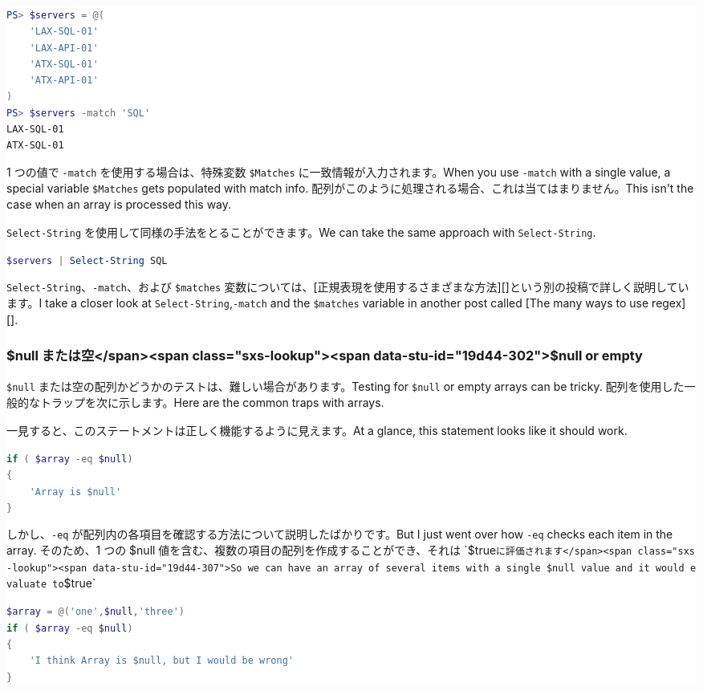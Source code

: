 ```powershell
PS> $servers = @(
    'LAX-SQL-01'
    'LAX-API-01'
    'ATX-SQL-01'
    'ATX-API-01'
)
PS> $servers -match 'SQL'
LAX-SQL-01
ATX-SQL-01
```

<span data-ttu-id="19d44-298">1 つの値で `-match` を使用する場合は、特殊変数 `$Matches` に一致情報が入力されます。</span><span class="sxs-lookup"><span data-stu-id="19d44-298">When you use `-match` with a single value, a special variable `$Matches` gets populated with match info.</span></span> <span data-ttu-id="19d44-299">配列がこのように処理される場合、これは当てはまりません。</span><span class="sxs-lookup"><span data-stu-id="19d44-299">This isn't the case when an array is processed this way.</span></span>

<span data-ttu-id="19d44-300">`Select-String` を使用して同様の手法をとることができます。</span><span class="sxs-lookup"><span data-stu-id="19d44-300">We can take the same approach with `Select-String`.</span></span>

```powershell
$servers | Select-String SQL
```

<span data-ttu-id="19d44-301">`Select-String`、`-match`、および `$matches` 変数については、[正規表現を使用するさまざまな方法][]という別の投稿で詳しく説明しています。</span><span class="sxs-lookup"><span data-stu-id="19d44-301">I take a closer look at `Select-String`,`-match` and the `$matches` variable in another post called [The many ways to use regex][].</span></span>

### <a name="null-or-empty"></a><span data-ttu-id="19d44-302">$null または空</span><span class="sxs-lookup"><span data-stu-id="19d44-302">$null or empty</span></span>

<span data-ttu-id="19d44-303">`$null` または空の配列かどうかのテストは、難しい場合があります。</span><span class="sxs-lookup"><span data-stu-id="19d44-303">Testing for `$null` or empty arrays can be tricky.</span></span> <span data-ttu-id="19d44-304">配列を使用した一般的なトラップを次に示します。</span><span class="sxs-lookup"><span data-stu-id="19d44-304">Here are the common traps with arrays.</span></span>

<span data-ttu-id="19d44-305">一見すると、このステートメントは正しく機能するように見えます。</span><span class="sxs-lookup"><span data-stu-id="19d44-305">At a glance, this statement looks like it should work.</span></span>

```powershell
if ( $array -eq $null)
{
    'Array is $null'
}
```

<span data-ttu-id="19d44-306">しかし、`-eq` が配列内の各項目を確認する方法について説明したばかりです。</span><span class="sxs-lookup"><span data-stu-id="19d44-306">But I just went over how `-eq` checks each item in the array.</span></span> <span data-ttu-id="19d44-307">そのため、1 つの $null 値を含む、複数の項目の配列を作成することができ、それは `$true` に評価されます</span><span class="sxs-lookup"><span data-stu-id="19d44-307">So we can have an array of several items with a single $null value and it would evaluate to `$true`</span></span>

```powershell
$array = @('one',$null,'three')
if ( $array -eq $null)
{
    'I think Array is $null, but I would be wrong'
}
```
